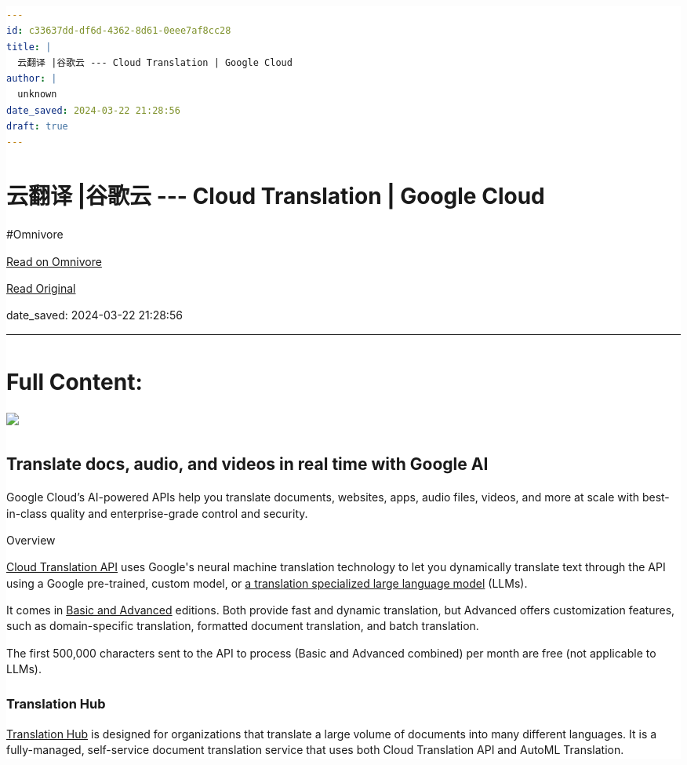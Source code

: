 ```yaml
---
id: c33637dd-df6d-4362-8d61-0eee7af8cc28
title: |
  云翻译 |谷歌云 --- Cloud Translation | Google Cloud
author: |
  unknown
date_saved: 2024-03-22 21:28:56
draft: true
---
```


# 云翻译 |谷歌云 --- Cloud Translation | Google Cloud
#Omnivore

[Read on Omnivore](https://omnivore.app/me/cloud-translation-google-cloud-18e68ecd5dd)

[Read Original](https://cloud.google.com/translate?hl=en)

date_saved: 2024-03-22 21:28:56


--- 

# Full Content: 

![](https://proxy-prod.omnivore-image-cache.app/24x0,sWeN-hinhzQfciPD2h2UGueEwXje3NaxTz38YZ6eT8qk/https://lh3.googleusercontent.com/ZusbBIJJdFtf6dQembSH3DyTiUyFzNCPNgrsHqLNIqsgUmqrYs2JNzbVaLGJILGsFvNQdraJy_cSYw=s24-w24-rj)

## Translate docs, audio, and videos in real time with Google AI  

Google Cloud’s AI-powered APIs help you translate documents, websites, apps, audio files, videos, and more at scale with best-in-class quality and enterprise-grade control and security.  

Overview 

[Cloud Translation API](https://cloud.google.com/translate/docs) uses Google's neural machine translation technology to let you dynamically translate text through the API using a Google pre-trained, custom model, or [a translation specialized large language model](https://cloud.google.com/translate/docs/advanced/adaptive-translation) (LLMs).   

It comes in [Basic and Advanced](https://cloud.google.com/translate/docs/editions) editions. Both provide fast and dynamic translation, but Advanced offers customization features, such as domain-specific translation, formatted document translation, and batch translation.  

The first 500,000 characters sent to the API to process (Basic and Advanced combined) per month are free (not applicable to LLMs).  

### Translation Hub 

[Translation Hub](https://cloud.google.com/translation-hub/docs) is designed for organizations that translate a large volume of documents into many different languages. It is a fully-managed, self-service document translation service that uses both Cloud Translation API and AutoML Translation.   
